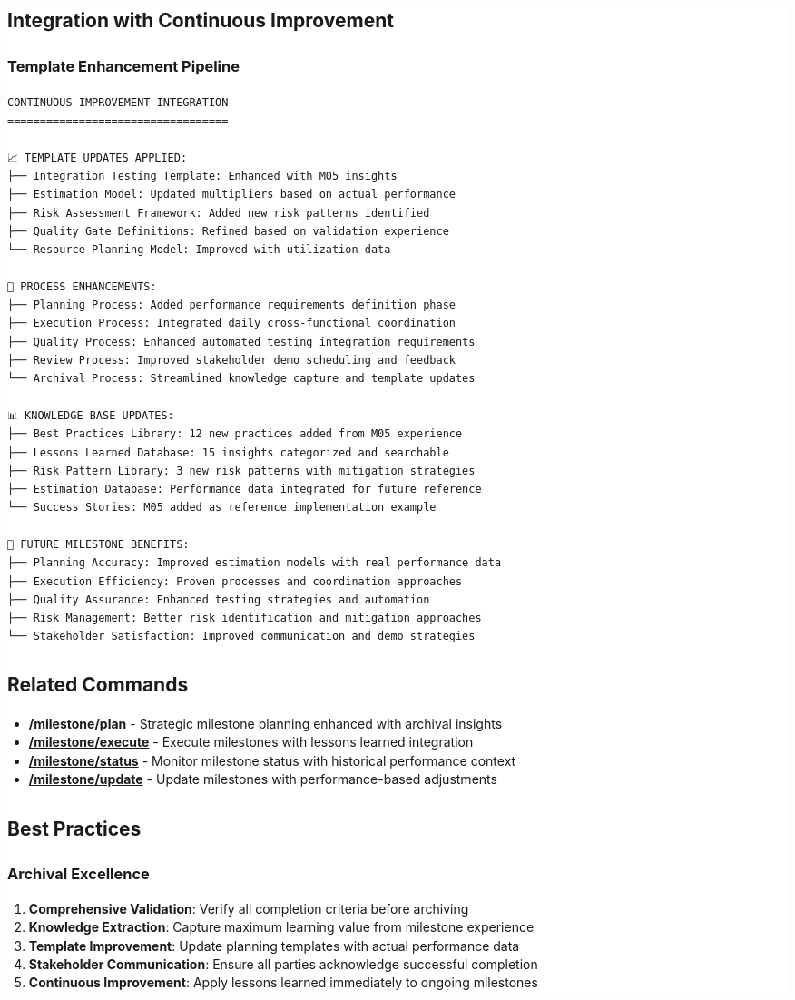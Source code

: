 ## Integration with Continuous Improvement

### Template Enhancement Pipeline

```bash
CONTINUOUS IMPROVEMENT INTEGRATION
==================================

📈 TEMPLATE UPDATES APPLIED:
├── Integration Testing Template: Enhanced with M05 insights
├── Estimation Model: Updated multipliers based on actual performance
├── Risk Assessment Framework: Added new risk patterns identified
├── Quality Gate Definitions: Refined based on validation experience
└── Resource Planning Model: Improved with utilization data

🔄 PROCESS ENHANCEMENTS:
├── Planning Process: Added performance requirements definition phase
├── Execution Process: Integrated daily cross-functional coordination
├── Quality Process: Enhanced automated testing integration requirements
├── Review Process: Improved stakeholder demo scheduling and feedback
└── Archival Process: Streamlined knowledge capture and template updates

📊 KNOWLEDGE BASE UPDATES:
├── Best Practices Library: 12 new practices added from M05 experience
├── Lessons Learned Database: 15 insights categorized and searchable
├── Risk Pattern Library: 3 new risk patterns with mitigation strategies
├── Estimation Database: Performance data integrated for future reference
└── Success Stories: M05 added as reference implementation example

🎯 FUTURE MILESTONE BENEFITS:
├── Planning Accuracy: Improved estimation models with real performance data
├── Execution Efficiency: Proven processes and coordination approaches
├── Quality Assurance: Enhanced testing strategies and automation
├── Risk Management: Better risk identification and mitigation approaches
└── Stakeholder Satisfaction: Improved communication and demo strategies
```

## Related Commands

- **[/milestone/plan](plan.md)** - Strategic milestone planning enhanced with archival insights
- **[/milestone/execute](execute.md)** - Execute milestones with lessons learned integration
- **[/milestone/status](status.md)** - Monitor milestone status with historical performance context
- **[/milestone/update](update.md)** - Update milestones with performance-based adjustments

## Best Practices

### Archival Excellence

1. **Comprehensive Validation**: Verify all completion criteria before archiving
2. **Knowledge Extraction**: Capture maximum learning value from milestone experience
3. **Template Improvement**: Update planning templates with actual performance data
4. **Stakeholder Communication**: Ensure all parties acknowledge successful completion
5. **Continuous Improvement**: Apply lessons learned immediately to ongoing milestones
